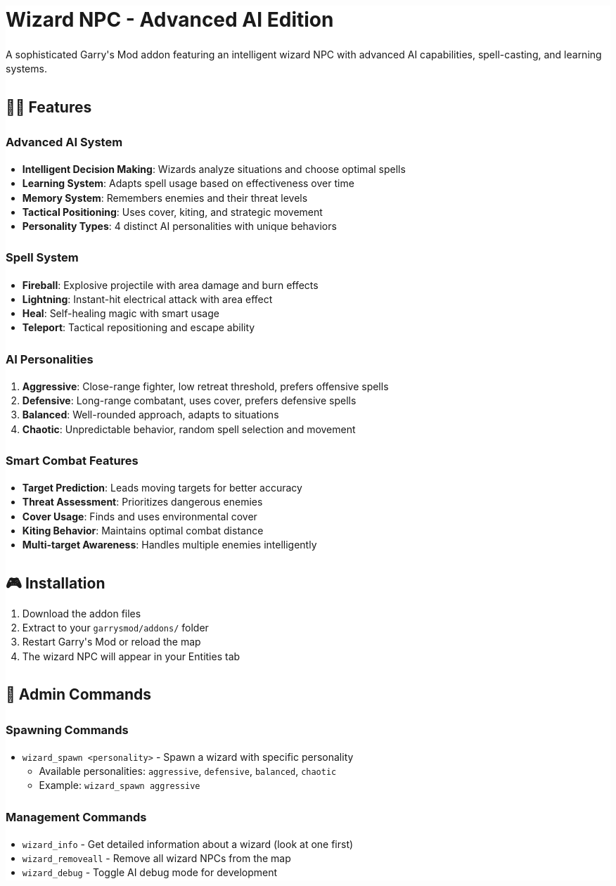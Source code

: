 # Wizard NPC - Advanced AI Edition

A sophisticated Garry's Mod addon featuring an intelligent wizard NPC with advanced AI capabilities, spell-casting, and learning systems.

## 🧙‍♂️ Features

### Advanced AI System
- **Intelligent Decision Making**: Wizards analyze situations and choose optimal spells
- **Learning System**: Adapts spell usage based on effectiveness over time
- **Memory System**: Remembers enemies and their threat levels
- **Tactical Positioning**: Uses cover, kiting, and strategic movement
- **Personality Types**: 4 distinct AI personalities with unique behaviors

### Spell System
- **Fireball**: Explosive projectile with area damage and burn effects
- **Lightning**: Instant-hit electrical attack with area effect
- **Heal**: Self-healing magic with smart usage
- **Teleport**: Tactical repositioning and escape ability

### AI Personalities
1. **Aggressive**: Close-range fighter, low retreat threshold, prefers offensive spells
2. **Defensive**: Long-range combatant, uses cover, prefers defensive spells  
3. **Balanced**: Well-rounded approach, adapts to situations
4. **Chaotic**: Unpredictable behavior, random spell selection and movement

### Smart Combat Features
- **Target Prediction**: Leads moving targets for better accuracy
- **Threat Assessment**: Prioritizes dangerous enemies
- **Cover Usage**: Finds and uses environmental cover
- **Kiting Behavior**: Maintains optimal combat distance
- **Multi-target Awareness**: Handles multiple enemies intelligently

## 🎮 Installation

1. Download the addon files
2. Extract to your `garrysmod/addons/` folder
3. Restart Garry's Mod or reload the map
4. The wizard NPC will appear in your Entities tab

## 🔧 Admin Commands

### Spawning Commands
- `wizard_spawn <personality>` - Spawn a wizard with specific personality
  - Available personalities: `aggressive`, `defensive`, `balanced`, `chaotic`
  - Example: `wizard_spawn aggressive`

### Management Commands  
- `wizard_info` - Get detailed information about a wizard (look at one first)
- `wizard_removeall` - Remove all wizard NPCs from the map
- `wizard_debug` - Toggle AI debug mode for development
